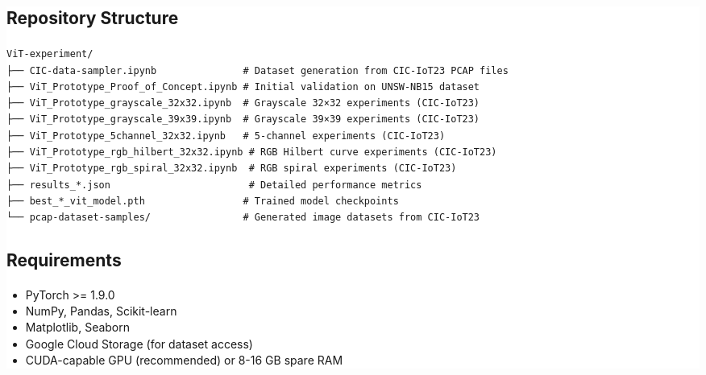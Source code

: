 ## Repository Structure

```
ViT-experiment/
├── CIC-data-sampler.ipynb               # Dataset generation from CIC-IoT23 PCAP files
├── ViT_Prototype_Proof_of_Concept.ipynb # Initial validation on UNSW-NB15 dataset
├── ViT_Prototype_grayscale_32x32.ipynb  # Grayscale 32×32 experiments (CIC-IoT23)
├── ViT_Prototype_grayscale_39x39.ipynb  # Grayscale 39×39 experiments (CIC-IoT23)
├── ViT_Prototype_5channel_32x32.ipynb   # 5-channel experiments (CIC-IoT23)
├── ViT_Prototype_rgb_hilbert_32x32.ipynb # RGB Hilbert curve experiments (CIC-IoT23)
├── ViT_Prototype_rgb_spiral_32x32.ipynb  # RGB spiral experiments (CIC-IoT23)
├── results_*.json                        # Detailed performance metrics
├── best_*_vit_model.pth                 # Trained model checkpoints
└── pcap-dataset-samples/                # Generated image datasets from CIC-IoT23
```

## Requirements

- PyTorch >= 1.9.0
- NumPy, Pandas, Scikit-learn
- Matplotlib, Seaborn
- Google Cloud Storage (for dataset access)
- CUDA-capable GPU (recommended) or 8-16 GB spare RAM